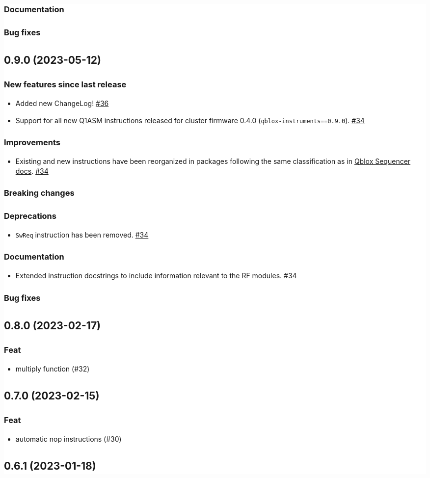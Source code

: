 ### Documentation

### Bug fixes

## 0.9.0 (2023-05-12)

### New features since last release

- Added new ChangeLog!
  [#36](https://github.com/qilimanjaro-tech/qpysequence/pull/36)

- Support for all new Q1ASM instructions released for cluster firmware 0.4.0 (`qblox-instruments==0.9.0`).
  [#34](https://github.com/qilimanjaro-tech/qpysequence/pull/34)

### Improvements

- Existing and new instructions have been reorganized in packages following the same classification as in [Qblox Sequencer docs](https://qblox-qblox-instruments.readthedocs-hosted.com/en/master/documentation/sequencer.html).
  [#34](https://github.com/qilimanjaro-tech/qpysequence/pull/34)

### Breaking changes

### Deprecations

- `SwReq` instruction has been removed.
  [#34](https://github.com/qilimanjaro-tech/qpysequence/pull/34)

### Documentation

- Extended instruction docstrings to include information relevant to the RF modules.
  [#34](https://github.com/qilimanjaro-tech/qpysequence/pull/34)

### Bug fixes

## 0.8.0 (2023-02-17)

### Feat

- multiply function (#32)

## 0.7.0 (2023-02-15)

### Feat

- automatic nop instructions (#30)

## 0.6.1 (2023-01-18)
